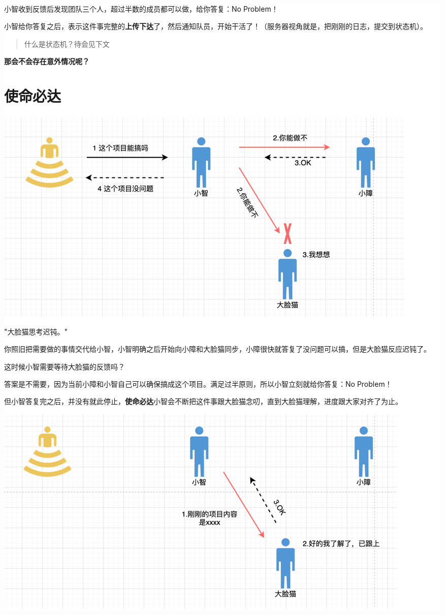 小智收到反馈后发现团队三个人，超过半数的成员都可以做，给你答复：No Problem！

小智给你答复之后，表示这件事完整的**上传下达**了，然后通知队员，开始干活了！（服务器视角就是，把刚刚的日志，提交到状态机）。

>什么是状态机？待会见下文

**那会不会存在意外情况呢？**

# 使命必达

![](/images/posts/Raft/日志复制2.png)

"大脸猫思考迟钝。"

你照旧把需要做的事情交代给小智，小智明确之后开始向小障和大脸猫同步，小障很快就答复了没问题可以搞，但是大脸猫反应迟钝了。

这时候小智需要等待大脸猫的反馈吗？

答案是不需要，因为当前小障和小智自己可以确保搞成这个项目。满足过半原则，所以小智立刻就给你答复：No Problem！

但小智答复完之后，并没有就此停止，**使命必达**小智会不断把这件事跟大脸猫念叨，直到大脸猫理解，进度跟大家对齐了为止。

![](/images/posts/Raft/日志复制3.png)
